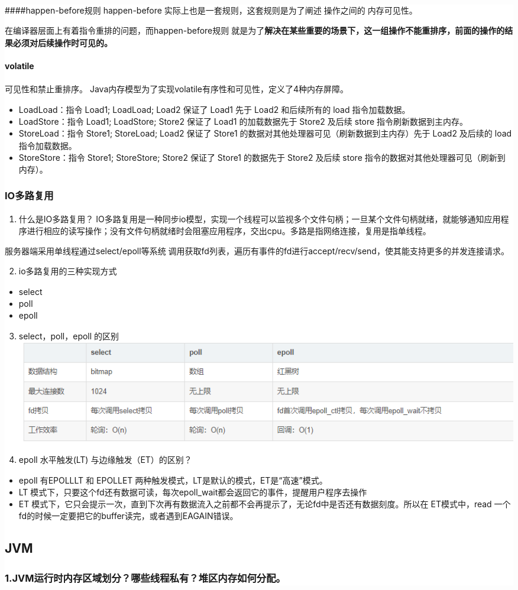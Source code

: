 ####happen-before规则
happen-before 实际上也是一套规则，这套规则是为了阐述 操作之间的 内存可见性。

在编译器层面上有着指令重排的问题，而happen-before规则 就是为了**解决在某些重要的场景下，这一组操作不能重排序，前面的操作的结果必须对后续操作时可见的。**

#### volatile
可见性和禁止重排序。
Java内存模型为了实现volatile有序性和可见性，定义了4种内存屏障。
* LoadLoad：指令 Load1; LoadLoad; Load2 保证了 Load1 先于 Load2 和后续所有的 load 指令加载数据。
* LoadStore：指令 Load1; LoadStore; Store2 保证了 Load1 的加载数据先于 Store2 及后续 store 指令刷新数据到主内存。
* StoreLoad：指令 Store1; StoreLoad; Load2 保证了 Store1 的数据对其他处理器可见（刷新数据到主内存）先于 Load2 及后续的 load 指令加载数据。
* StoreStore：指令 Store1; StoreStore; Store2 保证了 Store1 的数据先于 Store2 及后续 store 指令的数据对其他处理器可见（刷新到内存）。
  

### IO多路复用
1. 什么是IO多路复用？
   IO多路复用是一种同步io模型，实现一个线程可以监视多个文件句柄；一旦某个文件句柄就绪，就能够通知应用程序进行相应的读写操作；没有文件句柄就绪时会阻塞应用程序，交出cpu。多路是指网络连接，复用是指单线程。

服务器端采用单线程通过select/epoll等系统 调用获取fd列表，遍历有事件的fd进行accept/recv/send，使其能支持更多的并发连接请求。

2. io多路复用的三种实现方式
* select
* poll
* epoll

3. select，poll，epoll 的区别
![](images/2021-07-12-10-31-57.png)

4. epoll 水平触发(LT) 与边缘触发（ET）的区别？
* epoll 有EPOLLLT 和 EPOLLET 两种触发模式，LT是默认的模式，ET是“高速”模式。
* LT 模式下，只要这个fd还有数据可读，每次epoll_wait都会返回它的事件，提醒用户程序去操作
* ET 模式下，它只会提示一次，直到下次再有数据流入之前都不会再提示了，无论fd中是否还有数据刻度。所以在 ET模式中，read 一个fd的时候一定要把它的buffer读完，或者遇到EAGAIN错误。



## JVM

### 1.JVM运行时内存区域划分？哪些线程私有？堆区内存如何分配。